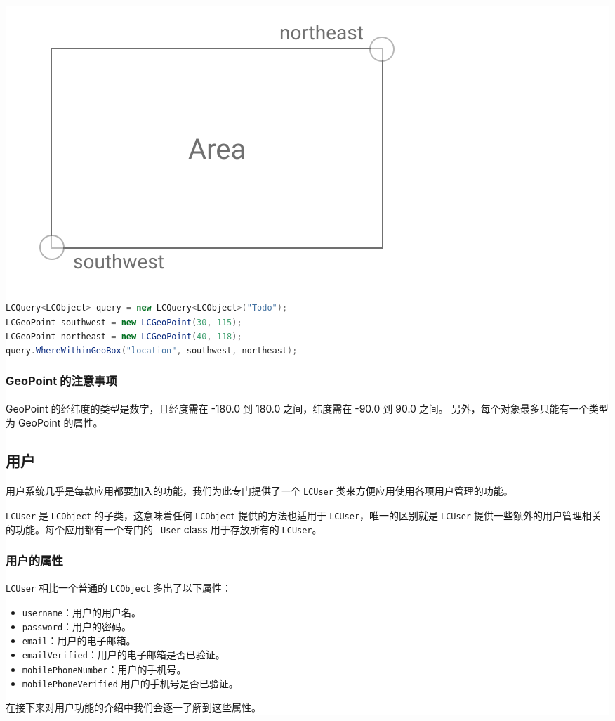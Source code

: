 ![withinGeoBox](/img/geopoint-withingeobox.svg)

```cs
LCQuery<LCObject> query = new LCQuery<LCObject>("Todo");
LCGeoPoint southwest = new LCGeoPoint(30, 115);
LCGeoPoint northeast = new LCGeoPoint(40, 118);
query.WhereWithinGeoBox("location", southwest, northeast);
```

### GeoPoint 的注意事项

GeoPoint 的经纬度的类型是数字，且经度需在 -180.0 到 180.0 之间，纬度需在 -90.0 到 90.0 之间。
另外，每个对象最多只能有一个类型为 GeoPoint 的属性。

## 用户

用户系统几乎是每款应用都要加入的功能，我们为此专门提供了一个 `LCUser` 类来方便应用使用各项用户管理的功能。

`LCUser` 是 `LCObject` 的子类，这意味着任何 `LCObject` 提供的方法也适用于 `LCUser`，唯一的区别就是 `LCUser` 提供一些额外的用户管理相关的功能。每个应用都有一个专门的 `_User` class 用于存放所有的 `LCUser`。

### 用户的属性

`LCUser` 相比一个普通的 `LCObject` 多出了以下属性：

- `username`：用户的用户名。
- `password`：用户的密码。
- `email`：用户的电子邮箱。
- `emailVerified`：用户的电子邮箱是否已验证。
- `mobilePhoneNumber`：用户的手机号。
- `mobilePhoneVerified` 用户的手机号是否已验证。

在接下来对用户功能的介绍中我们会逐一了解到这些属性。
